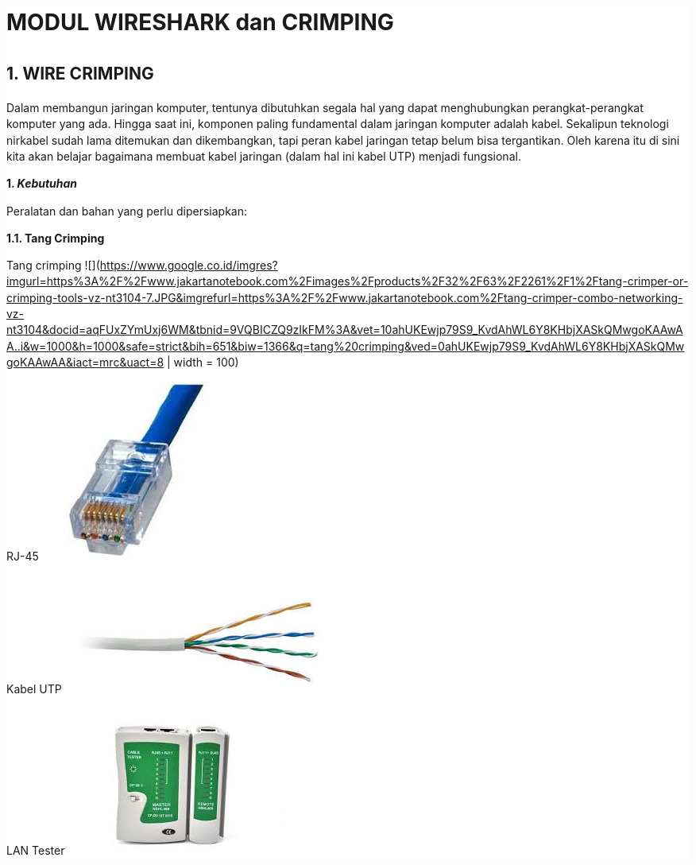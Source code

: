 # MODUL WIRESHARK dan CRIMPING

## 1. WIRE CRIMPING
Dalam membangun jaringan komputer, tentunya dibutuhkan segala hal yang dapat menghubungkan perangkat-perangkat komputer yang ada. Hingga saat ini, komponen paling fundamental dalam jaringan komputer adalah kabel. Sekalipun teknologi nirkabel sudah lama ditemukan dan dikembangkan, tapi peran kabel jaringan tetap belum bisa tergantikan. Oleh karena itu di sini kita akan belajar bagaimana membuat kabel jaringan (dalam hal ini kabel UTP) menjadi fungsional.

__1. *Kebutuhan*__

Peralatan dan bahan yang perlu dipersiapkan:

__1.1. Tang Crimping__

Tang crimping
![](https://www.google.co.id/imgres?imgurl=https%3A%2F%2Fwww.jakartanotebook.com%2Fimages%2Fproducts%2F32%2F63%2F2261%2F1%2Ftang-crimper-or-crimping-tools-vz-nt3104-7.JPG&imgrefurl=https%3A%2F%2Fwww.jakartanotebook.com%2Ftang-crimper-combo-networking-vz-nt3104&docid=aqFUxZYmUxj6WM&tbnid=9VQBICZQ9zIkFM%3A&vet=10ahUKEwjp79S9_KvdAhWL6Y8KHbjXASkQMwgoKAAwAA..i&w=1000&h=1000&safe=strict&bih=651&biw=1366&q=tang%20crimping&ved=0ahUKEwjp79S9_KvdAhWL6Y8KHbjXASkQMwgoKAAwAA&iact=mrc&uact=8 | width = 100)

RJ-45
![ExportObjects](images/rj45.jpg)

Kabel UTP
![ExportObjects](images/utp.jpg)

LAN Tester
![ExportObjects](images/lantest.jpg)
